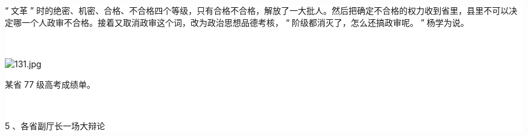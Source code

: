   </span>
  <span class="s2">
   “
  </span>
  <span class="s1">
   文革
  </span>
  <span class="s2">
   ”
  </span>
  <span class="s1">
   时的绝密、机密、合格、不合格四个等级，只有合格不合格，解放了一大批人。然后把确定不合格的权力收到省里，县里不可以决定哪一个人政审不合格。接着又取消政审这个词，改为政治思想品德考核，
  </span>
  <span class="s2">
   “
  </span>
  <span class="s1">
   阶级都消灭了，怎么还搞政审呢。
  </span>
  <span class="s2">
   ”
  </span>
  <span class="s1">
   杨学为说。
  </span>
 </p>
 <p class="p1">
  <span class="s1">
  </span>
  <br/>
 </p>
 <p class="p3">
  <span class="s1">
   <img alt="131.jpg" border="0" height="400" src="http://mjlsh.usc.cuhk.edu.hk/medias/contents/4698/131.jpg" width="300"/>
  </span>
 </p>
 <p class="p2">
  <span class="s1">
   某省
  </span>
  <span class="s2">
   77
  </span>
  <span class="s1">
   级高考成绩单。
  </span>
 </p>
 <p class="p1">
  <span class="s1">
  </span>
  <br/>
 </p>
 <p class="p2">
  <span class="s2">
   5
  </span>
  <span class="s1">
   、各省副厅长一场大辩论
  </span>
  <span class="s2">
   <span class="Apple-converted-space">
   </span>
  </span>